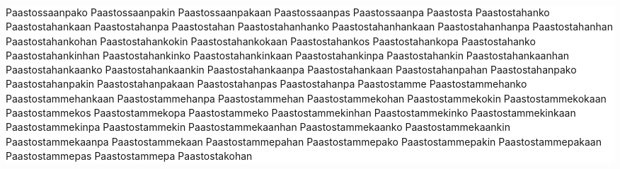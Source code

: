 Paastossaanpako
Paastossaanpakin
Paastossaanpakaan
Paastossaanpas
Paastossaanpa
Paastosta
Paastostahanko
Paastostahankaan
Paastostahanpa
Paastostahan
Paastostahanhanko
Paastostahanhankaan
Paastostahanhanpa
Paastostahanhan
Paastostahankohan
Paastostahankokin
Paastostahankokaan
Paastostahankos
Paastostahankopa
Paastostahanko
Paastostahankinhan
Paastostahankinko
Paastostahankinkaan
Paastostahankinpa
Paastostahankin
Paastostahankaanhan
Paastostahankaanko
Paastostahankaankin
Paastostahankaanpa
Paastostahankaan
Paastostahanpahan
Paastostahanpako
Paastostahanpakin
Paastostahanpakaan
Paastostahanpas
Paastostahanpa
Paastostamme
Paastostammehanko
Paastostammehankaan
Paastostammehanpa
Paastostammehan
Paastostammekohan
Paastostammekokin
Paastostammekokaan
Paastostammekos
Paastostammekopa
Paastostammeko
Paastostammekinhan
Paastostammekinko
Paastostammekinkaan
Paastostammekinpa
Paastostammekin
Paastostammekaanhan
Paastostammekaanko
Paastostammekaankin
Paastostammekaanpa
Paastostammekaan
Paastostammepahan
Paastostammepako
Paastostammepakin
Paastostammepakaan
Paastostammepas
Paastostammepa
Paastostakohan